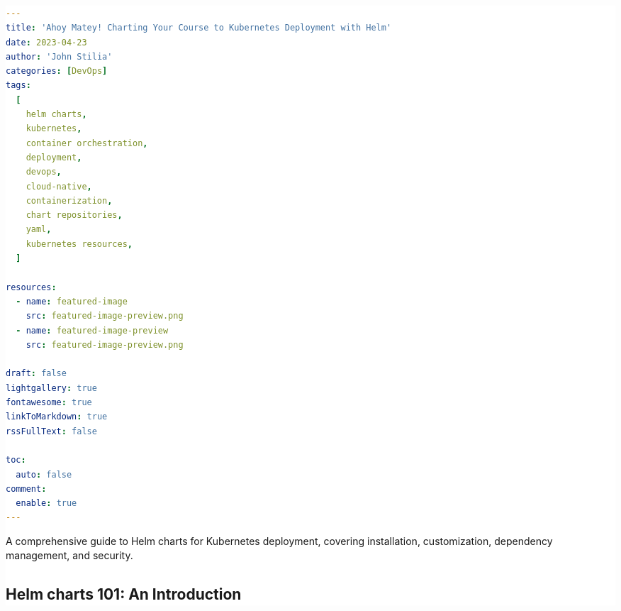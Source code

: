 ```yaml
---
title: 'Ahoy Matey! Charting Your Course to Kubernetes Deployment with Helm'
date: 2023-04-23
author: 'John Stilia'
categories: [DevOps]
tags:
  [
    helm charts,
    kubernetes,
    container orchestration,
    deployment,
    devops,
    cloud-native,
    containerization,
    chart repositories,
    yaml,
    kubernetes resources,
  ]

resources:
  - name: featured-image
    src: featured-image-preview.png
  - name: featured-image-preview
    src: featured-image-preview.png

draft: false
lightgallery: true
fontawesome: true
linkToMarkdown: true
rssFullText: false

toc:
  auto: false
comment:
  enable: true
---
```


<style>
img {
    box-shadow: inset 10px 10px 60px #fff;
    -moz-border-radius:25px;
    border-radius:10px;
}
</style>

A comprehensive guide to Helm charts for Kubernetes deployment, covering installation, customization, dependency management, and security.



## Helm charts 101: An Introduction
